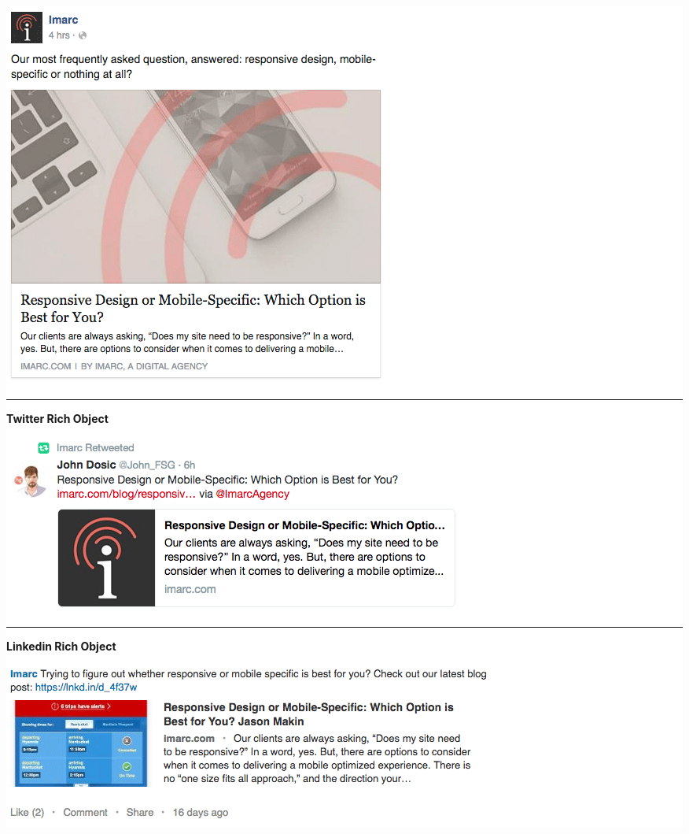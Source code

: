 ![Screenshot displaying how structured blog data is displayed on Facebook](/img/structured-data-facebook.png)

<hr>

**Twitter Rich Object**

![Screenshot displaying how structured blog data is displayed on Twitter](/img/structured-data-twitter.png)

<hr>

**Linkedin Rich Object**

![Screenshot displaying how structured blog data is displayed on LinkedIn](/img/structured-data-linkedin.png)
